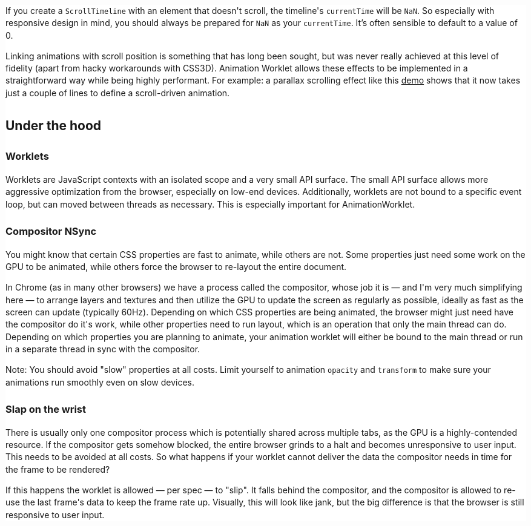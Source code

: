 If you create a `ScrollTimeline` with an element that doesn't scroll, the
timeline's `currentTime` will be `NaN`. So especially with responsive design in
mind, you should always be prepared for `NaN` as your `currentTime`. It’s often
sensible to default to a value of 0.

Linking animations with scroll position is something that has long been sought,
but was never really achieved at this level of fidelity (apart from hacky
workarounds with CSS3D). Animation Worklet allows these effects to be
implemented in a straightforward way while being highly performant. For example:
a parallax scrolling effect like this
[demo](https://animation-worklet-article.glitch.me/parallax.html) shows that it
now takes just a couple of lines to define a scroll-driven animation.

## Under the hood

### Worklets

Worklets are JavaScript contexts with an isolated scope and a very small API
surface. The small API surface allows more aggressive optimization from the
browser, especially on low-end devices. Additionally, worklets are not bound to
a specific event loop, but can moved between threads as necessary. This is
especially important for AnimationWorklet.

### Compositor NSync

You might know that certain CSS properties are fast to animate, while others are
not. Some properties just need some work on the GPU to be animated, while others
force the browser to re-layout the entire document.

In Chrome (as in many other browsers) we have a process called the compositor,
whose job it is — and I'm very much simplifying here — to arrange layers and
textures and then utilize the GPU to update the screen as regularly as possible,
ideally as fast as the screen can update (typically 60Hz). Depending on which
CSS properties are being animated, the browser might just need have the
compositor do it's work, while other properties need to run layout, which is an
operation that only the main thread can do. Depending on which properties you
are planning to animate, your animation worklet will either be bound to the main
thread or run in a separate thread in sync with the compositor.

Note: You should avoid "slow" properties at all costs. Limit yourself to
animation `opacity` and `transform` to make sure your animations run smoothly
even on slow devices.

### Slap on the wrist

There is usually only one compositor process which is potentially shared across
multiple tabs, as the GPU is a highly-contended resource. If the compositor gets
somehow blocked, the entire browser grinds to a halt and becomes unresponsive to
user input. This needs to be avoided at all costs. So what happens if your
worklet cannot deliver the data the compositor needs in time for the frame to be
rendered?

If this happens the worklet is allowed — per spec — to "slip". It falls behind
the compositor, and the compositor is allowed to re-use the last frame's data to
keep the frame rate up. Visually, this will look like jank, but the big
difference is that the browser is still responsive to user input.
